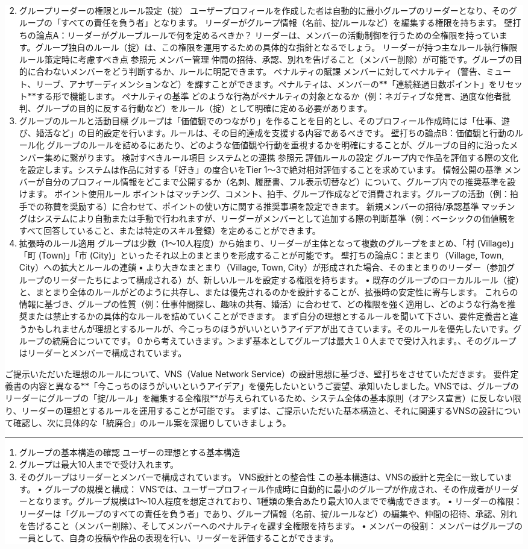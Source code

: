 2. グループリーダーの権限とルール設定（掟）
ユーザープロフィールを作成した者は自動的に最小グループのリーダーとなり、そのグループの「すべての責任を負う者」となります。
リーダーがグループ情報（名前、掟/ルールなど）を編集する権限を持ちます。
壁打ちの論点A：リーダーがグループルールで何を定めるべきか？
リーダーは、メンバーの活動制御を行うための全権限を持っています。グループ独自のルール（掟）は、この権限を運用するための具体的な指針となるでしょう。
リーダーが持つ主なルール執行権限
ルール策定時に考慮すべき点
参照元
メンバー管理
仲間の招待、承認、別れを告げること（メンバー削除）が可能です。グループの目的に合わないメンバーをどう判断するか、ルールに明記できます。
ペナルティの賦課
メンバーに対してペナルティ（警告、ミュート、リーブ、アナザーディメンションなど）を課すことができます。ペナルティは、メンバーの**「連続経過日数ポイント」をリセット**する形で機能します。
ペナルティの基準
どのような行為がペナルティの対象となるか（例：ネガティブな発言、過度な他者批判、グループの目的に反する行動など）をルール（掟）として明確に定める必要があります。
3. グループのルールと活動目標
グループは「価値観でのつながり」を作ることを目的とし、そのプロフィール作成時には「仕事、遊び、婚活など」の目的設定を行います。ルールは、その目的達成を支援する内容であるべきです。
壁打ちの論点B：価値観と行動のルール化
グループのルールを詰めるにあたり、どのような価値観や行動を重視するかを明確にすることが、グループの目的に沿ったメンバー集めに繋がります。
検討すべきルール項目
システムとの連携
参照元
評価ルールの設定
グループ内で作品を評価する際の文化を設定します。システムは作品に対する「好き」の度合いをTier 1〜3で絶対相対評価することを求めています。
情報公開の基準
メンバーが自分のプロフィール情報をどこまで公開するか（名刺、履歴書、フル表示切替など）について、グループ内での推奨基準を設けます。
ポイント使用ルール
ポイントはマッチング、コメント、拍手、グループ作成などで消費されます。グループの活動（例：拍手での称賛を奨励する）に合わせて、ポイントの使い方に関する推奨事項を設定できます。
新規メンバーの招待/承認基準
マッチングはシステムにより自動または手動で行われますが、リーダーがメンバーとして追加する際の判断基準（例：ベーシックの価値観をすべて回答していること、または特定のスキル登録）を定めることができます。
4. 拡張時のルール適用
グループは少数（1〜10人程度）から始まり、リーダーが主体となって複数のグループをまとめ、「村 (Village)」「町 (Town)」「市 (City)」といったそれ以上のまとまりを形成することが可能です。
壁打ちの論点C：まとまり（Village, Town, City）への拡大とルールの連鎖
• より大きなまとまり（Village, Town, City）が形成された場合、そのまとまりのリーダー（参加グループのリーダーたちによって構成される）が、新しいルールを設定する権限を持ちます。
• 既存のグループのローカルルール（掟）と、まとまり全体のルールがどのように共存し、または優先されるのかを設計することが、拡張時の安定性に寄与します。
これらの情報に基づき、グループの性質（例：仕事仲間探し、趣味の共有、婚活）に合わせて、どの権限を強く適用し、どのような行為を推奨または禁止するかの具体的なルールを詰めていくことができます。
まず自分の理想とするルールを聞いて下さい、要件定義書と違うかもしれませんが理想とするルールが、今こっちのほうがいいというアイデアが出てきています。そのルールを優先したいです。グループの統廃合についてです。０から考えていきます。＞まず基本としてグループは最大１０人までで受け入れます。、そのグループはリーダーとメンバーで構成されています。

ご提示いただいた理想のルールについて、VNS（Value Network Service）の設計思想に基づき、壁打ちをさせていただきます。
要件定義書の内容と異なる**「今こっちのほうがいいというアイデア」を優先したいというご要望、承知いたしました。VNSでは、グループのリーダーにグループの「掟/ルール」を編集する全権限**が与えられているため、システム全体の基本原則（オアシス宣言）に反しない限り、リーダーの理想とするルールを運用することが可能です。
まずは、ご提示いただいた基本構造と、それに関連するVNSの設計について確認し、次に具体的な「統廃合」のルール案を深掘りしていきましょう。

--------------------------------------------------------------------------------
1. グループの基本構造の確認
ユーザーの理想とする基本構造
1. グループは最大10人までで受け入れます。
2. そのグループはリーダーとメンバーで構成されています。
VNS設計との整合性
この基本構造は、VNSの設計と完全に一致しています。
• グループの規模と構成： VNSでは、ユーザープロフィール作成時に自動的に最小のグループが作成され、その作成者がリーダーとなります。グループ規模は1～10人程度を想定されており、1種類の集合あたり最大10人までで構成できます。
• リーダーの権限： リーダーは「グループのすべての責任を負う者」であり、グループ情報（名前、掟/ルールなど）の編集や、仲間の招待、承認、別れを告げること（メンバー削除）、そしてメンバーへのペナルティを課す全権限を持ちます。
• メンバーの役割： メンバーはグループの一員として、自身の投稿や作品の表現を行い、リーダーを評価することができます。
